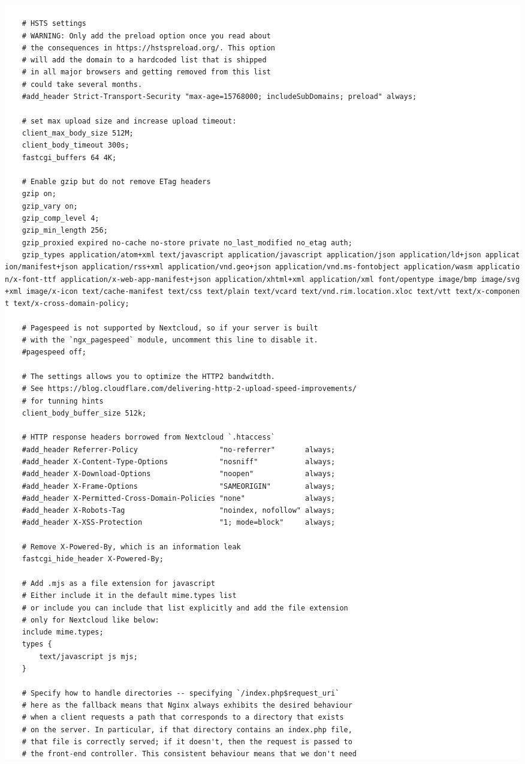 ```

    # HSTS settings
    # WARNING: Only add the preload option once you read about
    # the consequences in https://hstspreload.org/. This option
    # will add the domain to a hardcoded list that is shipped
    # in all major browsers and getting removed from this list
    # could take several months.
    #add_header Strict-Transport-Security "max-age=15768000; includeSubDomains; preload" always;

    # set max upload size and increase upload timeout:
    client_max_body_size 512M;
    client_body_timeout 300s;
    fastcgi_buffers 64 4K;

    # Enable gzip but do not remove ETag headers
    gzip on;
    gzip_vary on;
    gzip_comp_level 4;
    gzip_min_length 256;
    gzip_proxied expired no-cache no-store private no_last_modified no_etag auth;
    gzip_types application/atom+xml text/javascript application/javascript application/json application/ld+json application/manifest+json application/rss+xml application/vnd.geo+json application/vnd.ms-fontobject application/wasm application/x-font-ttf application/x-web-app-manifest+json application/xhtml+xml application/xml font/opentype image/bmp image/svg+xml image/x-icon text/cache-manifest text/css text/plain text/vcard text/vnd.rim.location.xloc text/vtt text/x-component text/x-cross-domain-policy;

    # Pagespeed is not supported by Nextcloud, so if your server is built
    # with the `ngx_pagespeed` module, uncomment this line to disable it.
    #pagespeed off;

    # The settings allows you to optimize the HTTP2 bandwitdth.
    # See https://blog.cloudflare.com/delivering-http-2-upload-speed-improvements/
    # for tunning hints
    client_body_buffer_size 512k;

    # HTTP response headers borrowed from Nextcloud `.htaccess`
    #add_header Referrer-Policy                   "no-referrer"       always;
    #add_header X-Content-Type-Options            "nosniff"           always;
    #add_header X-Download-Options                "noopen"            always;
    #add_header X-Frame-Options                   "SAMEORIGIN"        always;
    #add_header X-Permitted-Cross-Domain-Policies "none"              always;
    #add_header X-Robots-Tag                      "noindex, nofollow" always;
    #add_header X-XSS-Protection                  "1; mode=block"     always;

    # Remove X-Powered-By, which is an information leak
    fastcgi_hide_header X-Powered-By;

    # Add .mjs as a file extension for javascript
    # Either include it in the default mime.types list
    # or include you can include that list explicitly and add the file extension
    # only for Nextcloud like below:
    include mime.types;
    types {
        text/javascript js mjs;
    }

    # Specify how to handle directories -- specifying `/index.php$request_uri`
    # here as the fallback means that Nginx always exhibits the desired behaviour
    # when a client requests a path that corresponds to a directory that exists
    # on the server. In particular, if that directory contains an index.php file,
    # that file is correctly served; if it doesn't, then the request is passed to
    # the front-end controller. This consistent behaviour means that we don't need
```
